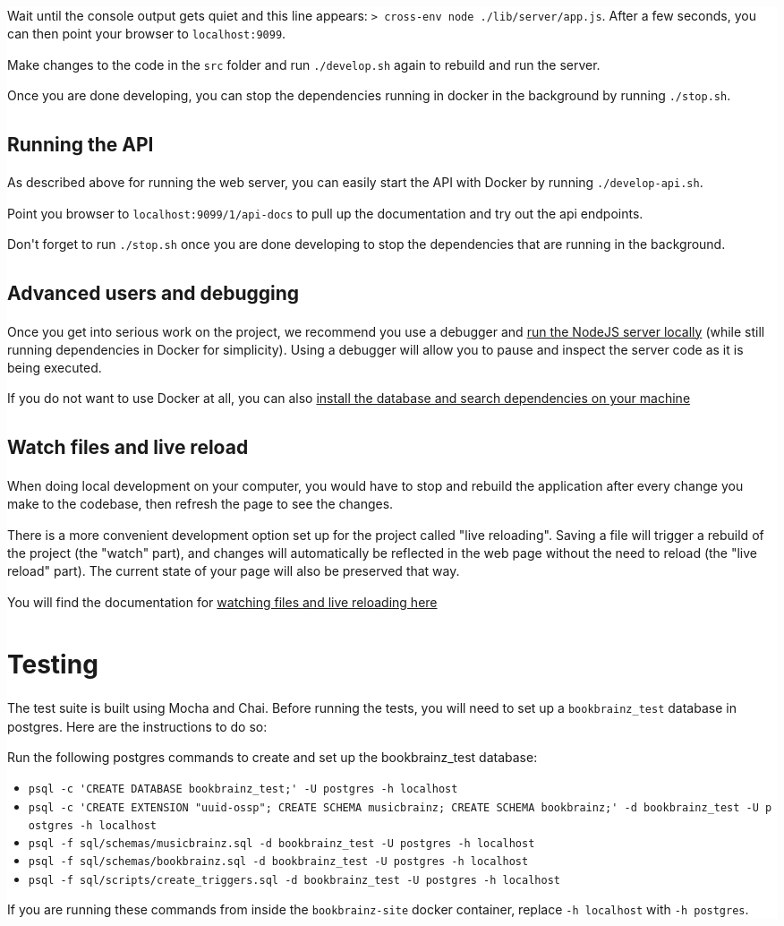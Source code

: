 Wait until the console output gets quiet and this line appears: `> cross-env node ./lib/server/app.js`.
After a few seconds, you can then point your browser to `localhost:9099`.

Make changes to the code in the `src` folder and run `./develop.sh` again to rebuild and run the server.

Once you are done developing, you can stop the dependencies running in docker in the background by running `./stop.sh`.

## Running the API

As described above for running the web server, you can easily start the API with Docker by running  `./develop-api.sh`.

Point you browser to `localhost:9099/1/api-docs` to pull up the documentation and try out the api endpoints.

Don't forget to run `./stop.sh` once you are done developing to stop the dependencies that are running in the background.


## Advanced users and debugging

Once you get into serious work on the project, we recommend you use a debugger and [run the NodeJS server locally](./NODEJS_SETUP.md) (while still running dependencies in Docker for simplicity).
Using a debugger will allow you to pause and inspect the server code as it is being executed.

If you do not want to use Docker at all, you can also [install the database and search dependencies on your machine](./DEPENDENCIES_MANUAL_INSTALL.md)

## Watch files and live reload

When doing local development on your computer, you would have to stop and rebuild the application after every change you make to the codebase, then refresh the page to see the changes.

There is a more convenient development option set up for the project called "live reloading".
Saving a file will trigger a rebuild of the project (the "watch" part), and changes will automatically be reflected in the web page without the need to reload (the "live reload" part).
The current state of your page will also be preserved that way.

You will find the documentation for [watching files and live reloading here](./NODEJS_SETUP.md/#Watch-files-and-live-reload-with-Webpack)
 

# Testing
The test suite is built using Mocha and Chai. Before running the tests, you will need to set up a `bookbrainz_test` database in postgres. Here are the instructions to do so:

Run the following postgres commands to create and set up the bookbrainz_test database:
  - `psql -c 'CREATE DATABASE bookbrainz_test;' -U postgres -h localhost`
  - `psql -c 'CREATE EXTENSION "uuid-ossp"; CREATE SCHEMA musicbrainz; CREATE SCHEMA bookbrainz;' -d bookbrainz_test -U postgres -h localhost`
  - `psql -f sql/schemas/musicbrainz.sql -d bookbrainz_test -U postgres -h localhost`
  - `psql -f sql/schemas/bookbrainz.sql -d bookbrainz_test -U postgres -h localhost`
  - `psql -f sql/scripts/create_triggers.sql -d bookbrainz_test -U postgres -h localhost`

If you are running these commands from inside the `bookbrainz-site` docker container, replace `-h localhost` with `-h postgres`.
